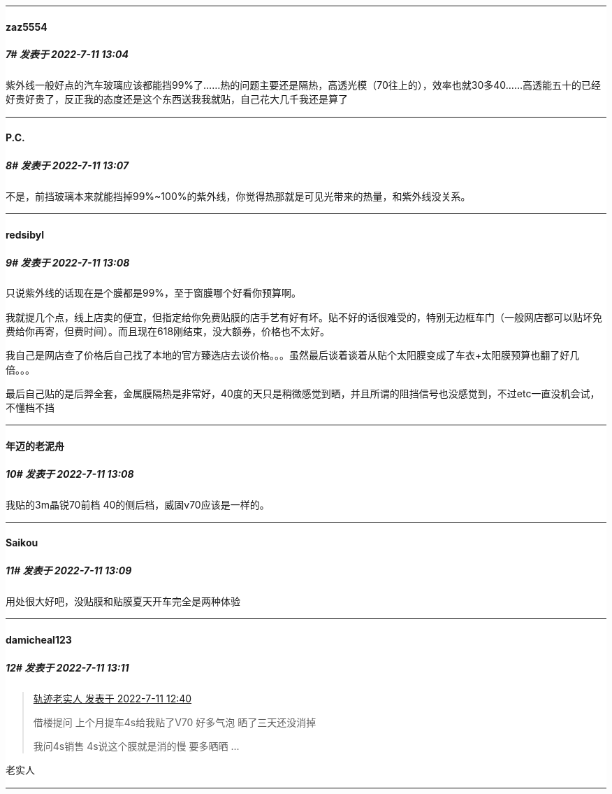 *****

####  zaz5554  
##### 7#       发表于 2022-7-11 13:04

紫外线一般好点的汽车玻璃应该都能挡99%了……热的问题主要还是隔热，高透光模（70往上的），效率也就30多40……高透能五十的已经好贵好贵了，反正我的态度还是这个东西送我我就贴，自己花大几千我还是算了

*****

####  P.C.  
##### 8#       发表于 2022-7-11 13:07

不是，前挡玻璃本来就能挡掉99%~100%的紫外线，你觉得热那就是可见光带来的热量，和紫外线没关系。

*****

####  redsibyl  
##### 9#       发表于 2022-7-11 13:08

只说紫外线的话现在是个膜都是99%，至于窗膜哪个好看你预算啊。

我就提几个点，线上店卖的便宜，但指定给你免费贴膜的店手艺有好有坏。贴不好的话很难受的，特别无边框车门（一般网店都可以贴坏免费给你再寄，但费时间）。而且现在618刚结束，没大额券，价格也不太好。

我自己是网店查了价格后自己找了本地的官方臻选店去谈价格。。。虽然最后谈着谈着从贴个太阳膜变成了车衣+太阳膜预算也翻了好几倍。。。

最后自己贴的是后羿全套，金属膜隔热是非常好，40度的天只是稍微感觉到晒，并且所谓的阻挡信号也没感觉到，不过etc一直没机会试，不懂档不挡

*****

####  年迈的老泥舟  
##### 10#       发表于 2022-7-11 13:08

我贴的3m晶锐70前档 40的侧后档，威固v70应该是一样的。

*****

####  Saikou  
##### 11#       发表于 2022-7-11 13:09

用处很大好吧，没贴膜和贴膜夏天开车完全是两种体验

*****

####  damicheal123  
##### 12#       发表于 2022-7-11 13:11

<blockquote><a href="httphttps://bbs.saraba1st.com/2b/forum.php?mod=redirect&amp;goto=findpost&amp;pid=56605795&amp;ptid=2080424" target="_blank">轨迹老实人 发表于 2022-7-11 12:40</a>

借楼提问 上个月提车4s给我贴了V70 好多气泡 晒了三天还没消掉

我问4s销售 4s说这个膜就是消的慢 要多晒晒 ...</blockquote>
老实人  

*****
